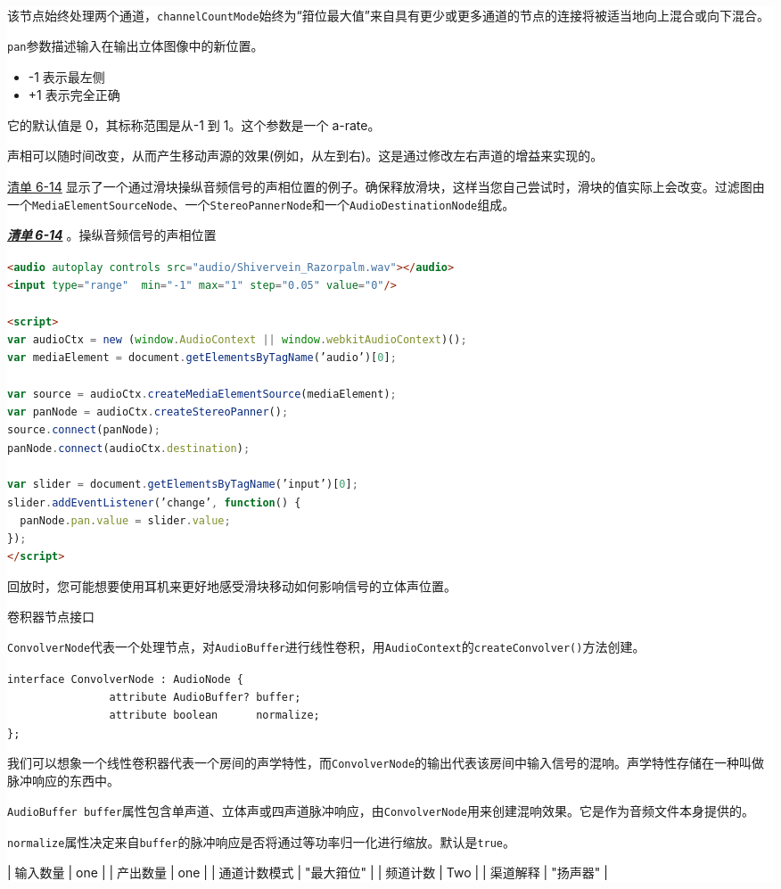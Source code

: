 该节点始终处理两个通道，`channelCountMode`始终为“箝位最大值”来自具有更少或更多通道的节点的连接将被适当地向上混合或向下混合。

`pan`参数描述输入在输出立体图像中的新位置。

*   -1 表示最左侧
*   +1 表示完全正确

它的默认值是 0，其标称范围是从-1 到 1。这个参数是一个 a-rate。

声相可以随时间改变，从而产生移动声源的效果(例如，从左到右)。这是通过修改左右声道的增益来实现的。

[清单 6-14](#list14) 显示了一个通过滑块操纵音频信号的声相位置的例子。确保释放滑块，这样当您自己尝试时，滑块的值实际上会改变。过滤图由一个`MediaElementSourceNode`、一个`StereoPannerNode`和一个`AudioDestinationNode`组成。

[***清单 6-14***](#_list14) 。操纵音频信号的声相位置

```html
<audio autoplay controls src="audio/Shivervein_Razorpalm.wav"></audio>
<input type="range"  min="-1" max="1" step="0.05" value="0"/>

<script>
var audioCtx = new (window.AudioContext || window.webkitAudioContext)();
var mediaElement = document.getElementsByTagName(’audio’)[0];

var source = audioCtx.createMediaElementSource(mediaElement);
var panNode = audioCtx.createStereoPanner();
source.connect(panNode);
panNode.connect(audioCtx.destination);

var slider = document.getElementsByTagName(’input’)[0];
slider.addEventListener(’change’, function() {
  panNode.pan.value = slider.value;
});
</script>
```

回放时，您可能想要使用耳机来更好地感受滑块移动如何影响信号的立体声位置。

卷积器节点接口

`ConvolverNode`代表一个处理节点，对`AudioBuffer`进行线性卷积，用`AudioContext`的`createConvolver()`方法创建。

```html
interface ConvolverNode : AudioNode {
                attribute AudioBuffer? buffer;
                attribute boolean      normalize;
};
```

我们可以想象一个线性卷积器代表一个房间的声学特性，而`ConvolverNode`的输出代表该房间中输入信号的混响。声学特性存储在一种叫做脉冲响应的东西中。

`AudioBuffer buffer`属性包含单声道、立体声或四声道脉冲响应，由`ConvolverNode`用来创建混响效果。它是作为音频文件本身提供的。

`normalize`属性决定来自`buffer`的脉冲响应是否将通过等功率归一化进行缩放。默认是`true`。

| 输入数量 | one |
| 产出数量 | one |
| 通道计数模式 | "最大箝位" |
| 频道计数 | Two |
| 渠道解释 | "扬声器" |
